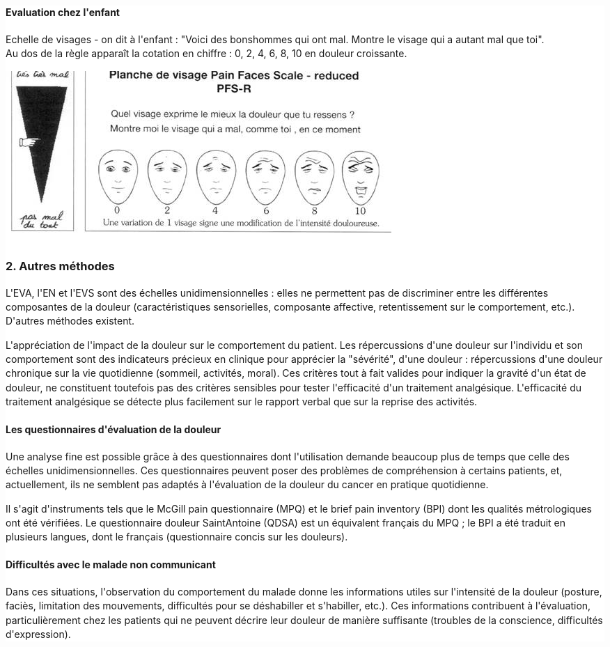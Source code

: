 #### Evaluation chez l'enfant

Echelle de visages - on dit à l'enfant : "Voici des bonshommes qui ont mal. Montre le visage qui a autant mal que toi".  
Au dos de la règle apparaît la cotation en chiffre : 0, 2, 4, 6, 8, 10 en douleur croissante.


![](image004-dlr-aigue-eval-enfant-n-191-2.jpg)


### 2. Autres méthodes

L'EVA, l'EN et l'EVS sont des échelles unidi­mensionnelles : elles ne permettent pas de dis­criminer entre les différentes composantes de la douleur (caractéristiques sensorielles, com­posante affective, retentissement sur le com­portement, etc.). D'autres méthodes existent.

L'appréciation de l'impact de la douleur sur le comportement du patient. Les répercussions d'une douleur sur l'individu et son comportement sont des indicateurs pré­cieux en clinique pour apprécier la "sévérité", d'une douleur : répercussions d'une douleur chronique sur la vie quotidienne (sommeil, activités, moral). Ces critères tout à fait valides pour indiquer la gravité d'un état de douleur, ne constituent toutefois pas des critères sen­sibles pour tester l'efficacité d'un traitement analgésique. L'efficacité du traitement analgé­sique se détecte plus facilement sur le rapport verbal que sur la reprise des activités.

#### Les questionnaires d'évaluation de la douleur

Une analyse fine est possible grâce à des ques­tionnaires dont l'utilisation demande beaucoup plus de temps que celle des échelles unidi­mensionnelles. Ces questionnaires peuvent poser des problèmes de compréhension à cer­tains patients, et, actuellement, ils ne semblent pas adaptés à l'évaluation de la douleur du cancer en pratique quotidienne.

Il s'agit d'instruments tels que le McGill pain questionnaire (MPQ) et le brief pain inventory (BPI) dont les qualités métrologiques ont été vérifiées. Le questionnaire douleur Saint­Antoine (QDSA) est un équivalent français du MPQ ; le BPI a été traduit en plusieurs langues, dont le français (questionnaire concis sur les douleurs).

#### Difficultés avec le malade non commu­nicant

Dans ces situations, l'observation du compor­tement du malade donne les informations utiles sur l'intensité de la douleur (posture, faciès, limitation des mouvements, difficultés pour se déshabiller et s'habiller, etc.). Ces informations contribuent à l'évaluation, parti­culièrement chez les patients qui ne peuvent décrire leur douleur de manière suffisante (troubles de la conscience, difficultés d'expres­sion).
